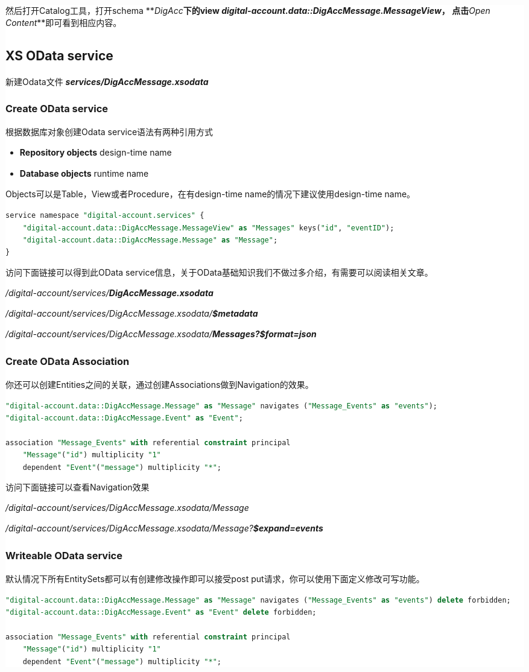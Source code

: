然后打开Catalog工具，打开schema **_DigAcc_**下的view **_digital-account.data::DigAccMessage.MessageView_**， 点击**_Open Content_**即可看到相应内容。

## XS OData service

新建Odata文件 **_services/DigAccMessage.xsodata_**

### Create OData service

根据数据库对象创建Odata service语法有两种引用方式

* __Repository objects__ design-time name

* __Database objects__ runtime name

Objects可以是Table，View或者Procedure，在有design-time name的情况下建议使用design-time name。

```sql
service namespace "digital-account.services" {
	"digital-account.data::DigAccMessage.MessageView" as "Messages" keys("id", "eventID");
	"digital-account.data::DigAccMessage.Message" as "Message";
}
```

访问下面链接可以得到此OData service信息，关于OData基础知识我们不做过多介绍，有需要可以阅读相关文章。


_/digital-account/services/**DigAccMessage.xsodata**_

_/digital-account/services/DigAccMessage.xsodata/**$metadata**_

_/digital-account/services/DigAccMessage.xsodata/**Messages?$format=json**_

### Create OData Association

你还可以创建Entities之间的关联，通过创建Associations做到Navigation的效果。

```sql
"digital-account.data::DigAccMessage.Message" as "Message" navigates ("Message_Events" as "events");
"digital-account.data::DigAccMessage.Event" as "Event";
	
association "Message_Events" with referential constraint principal 
	"Message"("id") multiplicity "1" 
	dependent "Event"("message") multiplicity "*";
```

访问下面链接可以查看Navigation效果

_/digital-account/services/DigAccMessage.xsodata/Message_

_/digital-account/services/DigAccMessage.xsodata/Message?**$expand=events**_

### Writeable OData service

默认情况下所有EntitySets都可以有创建修改操作即可以接受post put请求，你可以使用下面定义修改可写功能。

```sql
"digital-account.data::DigAccMessage.Message" as "Message" navigates ("Message_Events" as "events") delete forbidden;
"digital-account.data::DigAccMessage.Event" as "Event" delete forbidden;

association "Message_Events" with referential constraint principal 
	"Message"("id") multiplicity "1" 
	dependent "Event"("message") multiplicity "*";
```
